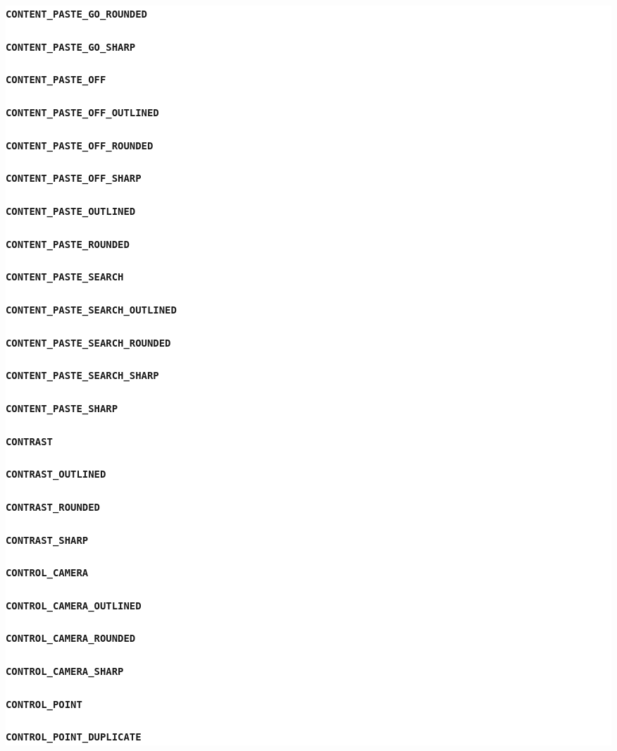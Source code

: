 ### `CONTENT_PASTE_GO_ROUNDED`

### `CONTENT_PASTE_GO_SHARP`

### `CONTENT_PASTE_OFF`

### `CONTENT_PASTE_OFF_OUTLINED`

### `CONTENT_PASTE_OFF_ROUNDED`

### `CONTENT_PASTE_OFF_SHARP`

### `CONTENT_PASTE_OUTLINED`

### `CONTENT_PASTE_ROUNDED`

### `CONTENT_PASTE_SEARCH`

### `CONTENT_PASTE_SEARCH_OUTLINED`

### `CONTENT_PASTE_SEARCH_ROUNDED`

### `CONTENT_PASTE_SEARCH_SHARP`

### `CONTENT_PASTE_SHARP`

### `CONTRAST`

### `CONTRAST_OUTLINED`

### `CONTRAST_ROUNDED`

### `CONTRAST_SHARP`

### `CONTROL_CAMERA`

### `CONTROL_CAMERA_OUTLINED`

### `CONTROL_CAMERA_ROUNDED`

### `CONTROL_CAMERA_SHARP`

### `CONTROL_POINT`

### `CONTROL_POINT_DUPLICATE`
